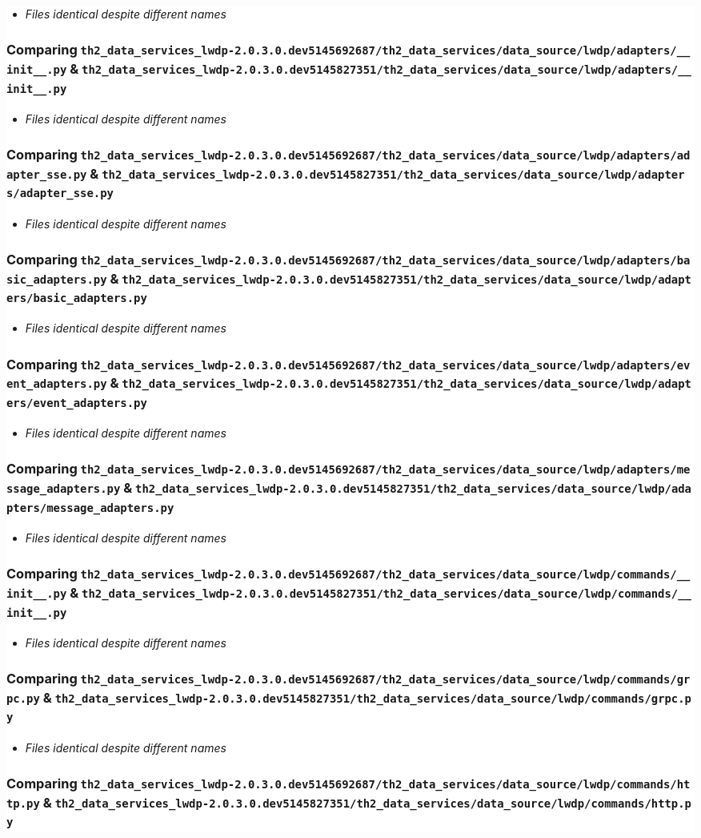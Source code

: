  * *Files identical despite different names*

### Comparing `th2_data_services_lwdp-2.0.3.0.dev5145692687/th2_data_services/data_source/lwdp/adapters/__init__.py` & `th2_data_services_lwdp-2.0.3.0.dev5145827351/th2_data_services/data_source/lwdp/adapters/__init__.py`

 * *Files identical despite different names*

### Comparing `th2_data_services_lwdp-2.0.3.0.dev5145692687/th2_data_services/data_source/lwdp/adapters/adapter_sse.py` & `th2_data_services_lwdp-2.0.3.0.dev5145827351/th2_data_services/data_source/lwdp/adapters/adapter_sse.py`

 * *Files identical despite different names*

### Comparing `th2_data_services_lwdp-2.0.3.0.dev5145692687/th2_data_services/data_source/lwdp/adapters/basic_adapters.py` & `th2_data_services_lwdp-2.0.3.0.dev5145827351/th2_data_services/data_source/lwdp/adapters/basic_adapters.py`

 * *Files identical despite different names*

### Comparing `th2_data_services_lwdp-2.0.3.0.dev5145692687/th2_data_services/data_source/lwdp/adapters/event_adapters.py` & `th2_data_services_lwdp-2.0.3.0.dev5145827351/th2_data_services/data_source/lwdp/adapters/event_adapters.py`

 * *Files identical despite different names*

### Comparing `th2_data_services_lwdp-2.0.3.0.dev5145692687/th2_data_services/data_source/lwdp/adapters/message_adapters.py` & `th2_data_services_lwdp-2.0.3.0.dev5145827351/th2_data_services/data_source/lwdp/adapters/message_adapters.py`

 * *Files identical despite different names*

### Comparing `th2_data_services_lwdp-2.0.3.0.dev5145692687/th2_data_services/data_source/lwdp/commands/__init__.py` & `th2_data_services_lwdp-2.0.3.0.dev5145827351/th2_data_services/data_source/lwdp/commands/__init__.py`

 * *Files identical despite different names*

### Comparing `th2_data_services_lwdp-2.0.3.0.dev5145692687/th2_data_services/data_source/lwdp/commands/grpc.py` & `th2_data_services_lwdp-2.0.3.0.dev5145827351/th2_data_services/data_source/lwdp/commands/grpc.py`

 * *Files identical despite different names*

### Comparing `th2_data_services_lwdp-2.0.3.0.dev5145692687/th2_data_services/data_source/lwdp/commands/http.py` & `th2_data_services_lwdp-2.0.3.0.dev5145827351/th2_data_services/data_source/lwdp/commands/http.py`
